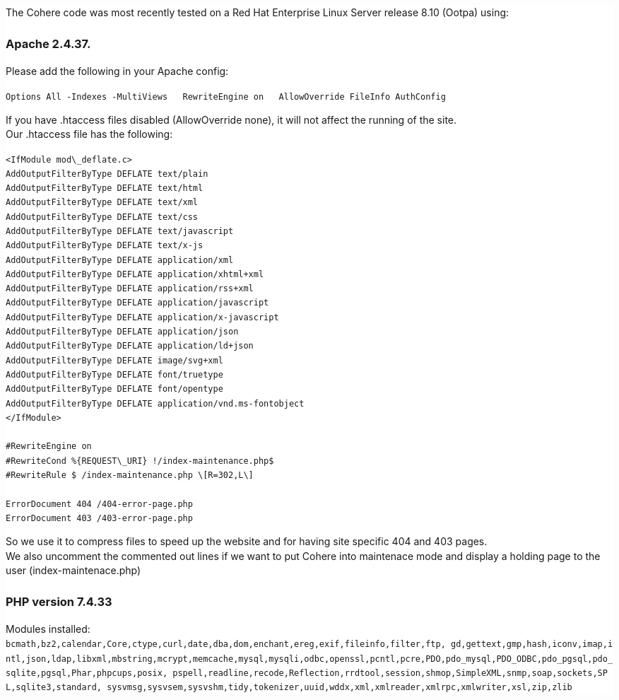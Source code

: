 The Cohere code was most recently tested on a Red Hat Enterprise Linux Server release 8.10 (Ootpa) using:  

### Apache 2.4.37.

Please add the following in your Apache config:  
  
`Options All -Indexes -MultiViews   RewriteEngine on   AllowOverride FileInfo AuthConfig`  
  
If you have .htaccess files disabled (AllowOverride none), it will not affect the running of the site.  
Our .htaccess file has the following:  
  
```
<IfModule mod\_deflate.c>
AddOutputFilterByType DEFLATE text/plain
AddOutputFilterByType DEFLATE text/html
AddOutputFilterByType DEFLATE text/xml
AddOutputFilterByType DEFLATE text/css
AddOutputFilterByType DEFLATE text/javascript
AddOutputFilterByType DEFLATE text/x-js
AddOutputFilterByType DEFLATE application/xml
AddOutputFilterByType DEFLATE application/xhtml+xml
AddOutputFilterByType DEFLATE application/rss+xml
AddOutputFilterByType DEFLATE application/javascript
AddOutputFilterByType DEFLATE application/x-javascript
AddOutputFilterByType DEFLATE application/json
AddOutputFilterByType DEFLATE application/ld+json
AddOutputFilterByType DEFLATE image/svg+xml
AddOutputFilterByType DEFLATE font/truetype
AddOutputFilterByType DEFLATE font/opentype
AddOutputFilterByType DEFLATE application/vnd.ms-fontobject
</IfModule>

#RewriteEngine on
#RewriteCond %{REQUEST\_URI} !/index-maintenance.php$
#RewriteRule $ /index-maintenance.php \[R=302,L\]

ErrorDocument 404 /404-error-page.php
ErrorDocument 403 /403-error-page.php
```

So we use it to compress files to speed up the website and for having site specific 404 and 403 pages.  
We also uncomment the commented out lines if we want to put Cohere into maintenace mode and display a holding page to the user (index-maintenace.php)  
  

### PHP version 7.4.33

Modules installed:  
`bcmath,bz2,calendar,Core,ctype,curl,date,dba,dom,enchant,ereg,exif,fileinfo,filter,ftp, gd,gettext,gmp,hash,iconv,imap,intl,json,ldap,libxml,mbstring,mcrypt,memcache,mysql,mysqli,odbc,openssl,pcntl,pcre,PDO,pdo_mysql,PDO_ODBC,pdo_pgsql,pdo_sqlite,pgsql,Phar,phpcups,posix, pspell,readline,recode,Reflection,rrdtool,session,shmop,SimpleXML,snmp,soap,sockets,SPL,sqlite3,standard, sysvmsg,sysvsem,sysvshm,tidy,tokenizer,uuid,wddx,xml,xmlreader,xmlrpc,xmlwriter,xsl,zip,zlib`  
  